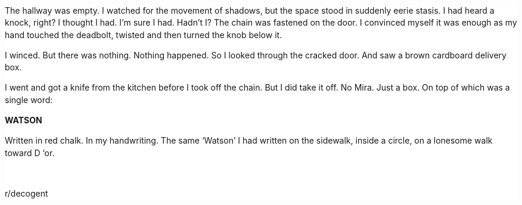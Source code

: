 The hallway was empty. I watched for the movement of shadows, but the space stood in suddenly eerie stasis. I had heard a knock, right?  I thought I had. I’m sure I had. Hadn’t I?  The chain was fastened on the door. I convinced myself it was enough as my hand touched the deadbolt, twisted and then turned the knob below it. 

I winced. But there was nothing. Nothing happened. So I looked through the cracked door. And saw a brown cardboard delivery box. 

I went and got a knife from the kitchen before I took off the chain. But I did take it off. No Mira. Just a box. On top of which was a single word: 

**WATSON**

Written in red chalk. In my handwriting. The same ‘Watson’ I had written on the sidewalk, inside a circle, on a lonesome walk toward D ‘or. 

&nbsp;

r/decogent